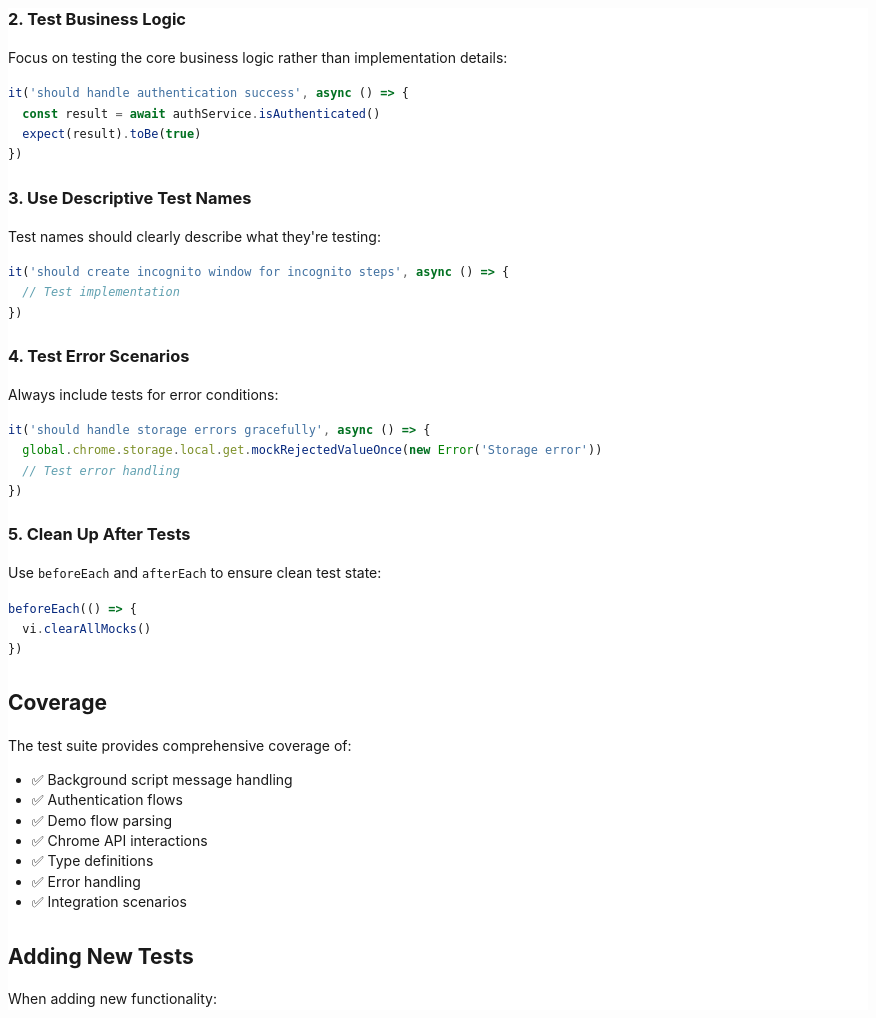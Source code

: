 ### 2. Test Business Logic
Focus on testing the core business logic rather than implementation details:

```typescript
it('should handle authentication success', async () => {
  const result = await authService.isAuthenticated()
  expect(result).toBe(true)
})
```

### 3. Use Descriptive Test Names
Test names should clearly describe what they're testing:

```typescript
it('should create incognito window for incognito steps', async () => {
  // Test implementation
})
```

### 4. Test Error Scenarios
Always include tests for error conditions:

```typescript
it('should handle storage errors gracefully', async () => {
  global.chrome.storage.local.get.mockRejectedValueOnce(new Error('Storage error'))
  // Test error handling
})
```

### 5. Clean Up After Tests
Use `beforeEach` and `afterEach` to ensure clean test state:

```typescript
beforeEach(() => {
  vi.clearAllMocks()
})
```

## Coverage

The test suite provides comprehensive coverage of:
- ✅ Background script message handling
- ✅ Authentication flows
- ✅ Demo flow parsing
- ✅ Chrome API interactions
- ✅ Type definitions
- ✅ Error handling
- ✅ Integration scenarios

## Adding New Tests

When adding new functionality:
